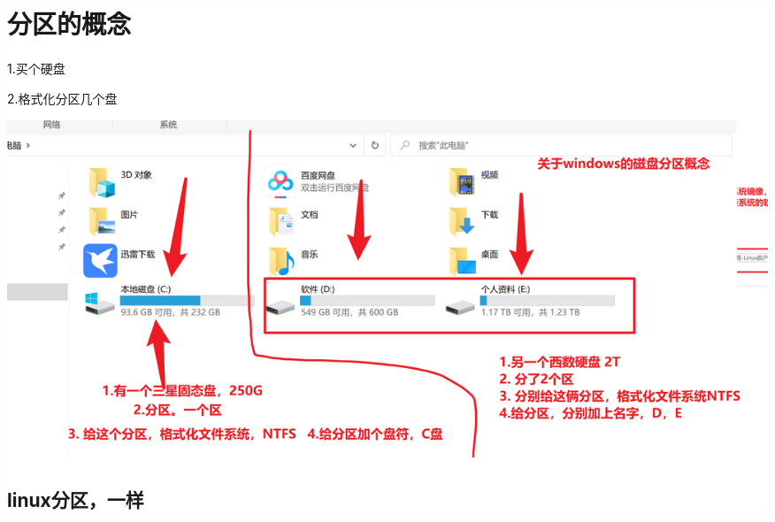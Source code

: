 

# 分区的概念

1.买个硬盘

2.格式化分区几个盘

![image-20220302122214308](day04%E7%B3%BB%E7%BB%9F%E5%AE%89%E8%A3%85.assets/image-20220302122214308.png)



## linux分区，一样
